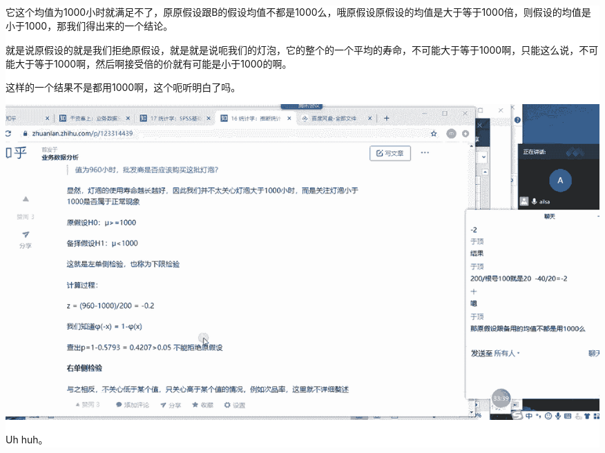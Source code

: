 它这个均值为1000小时就满足不了，原原假设跟B的假设均值不都是1000么，哦原假设原假设的均值是大于等于1000倍，则假设的均值是小于1000，那我们得出来的一个结论。

就是说原假设的就是我们拒绝原假设，就是就是说呃我们的灯泡，它的整个的一个平均的寿命，不可能大于等于1000啊，只能这么说，不可能大于等于1000啊，然后啊接受倍的价就有可能是小于1000的啊。

这样的一个结果不是都用1000啊，这个呃听明白了吗。

![](img/a8b1f8ba7bd01820aa9878b660b6da93_31.png)

Uh huh。